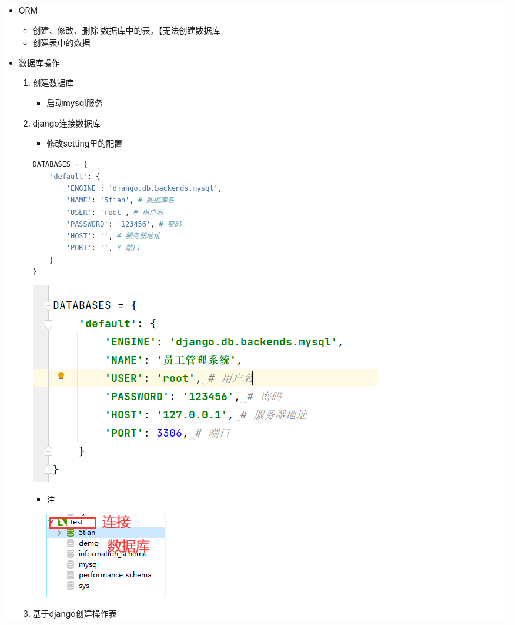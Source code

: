   * ORM 

    * 创建、修改、删除 数据库中的表。【无法创建数据库
    * 创建表中的数据
  * 数据库操作

    1. 创建数据库

        * 启动mysql服务
    2. django连接数据库

        * 修改setting里的配置

        ```py
        DATABASES = {
            'default': {
                'ENGINE': 'django.db.backends.mysql',
                'NAME': '5tian', # 数据库名
                'USER': 'root', # 用户名
                'PASSWORD': '123456', # 密码
                'HOST': '', # 服务器地址
                'PORT': '', # 端口
            }
        }
        ```

        ![image.png](assets/image-20220211123531-qmt7p7c.png)

        * 注

          ![image.png](assets/image-20220209190923-e9jbrht.png)
    3. 基于django创建操作表
